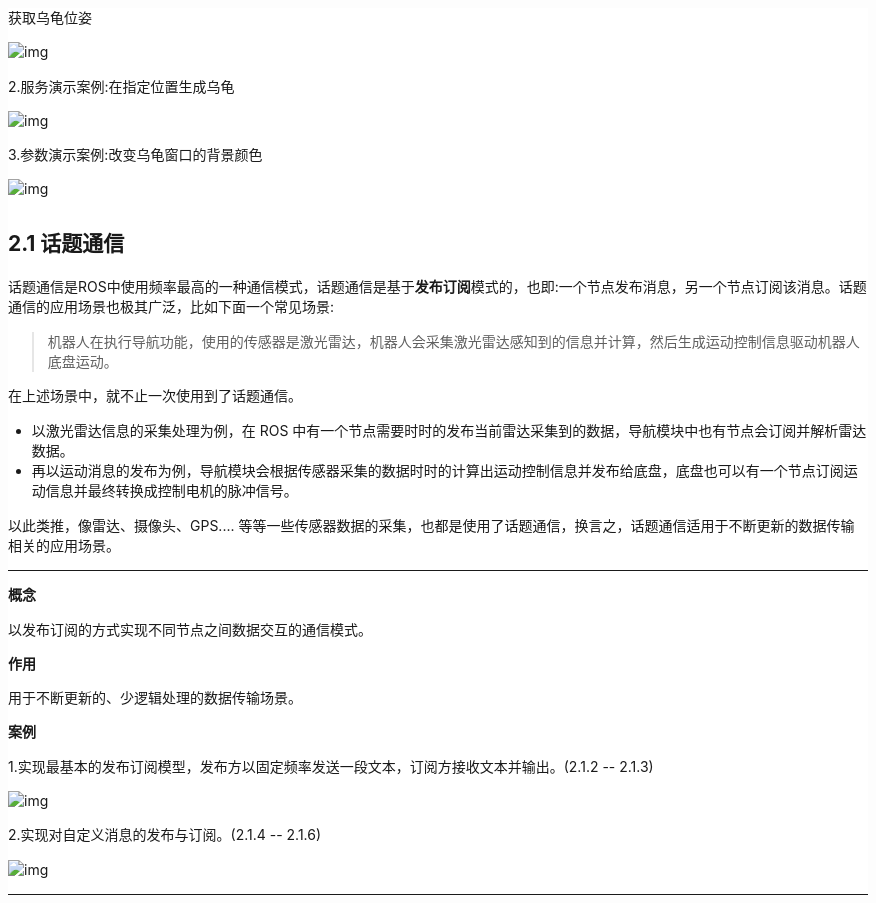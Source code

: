 获取乌龟位姿

![img](http://www.autolabor.com.cn/book/ROSTutorials/assets/%E6%A1%88%E4%BE%8B02_%E4%B9%8C%E9%BE%9F%E4%BD%8D%E5%A7%BF.gif)

2.服务演示案例:在指定位置生成乌龟

![img](http://www.autolabor.com.cn/book/ROSTutorials/assets/02_%E6%A1%88%E4%BE%8B2_%E7%94%9F%E6%88%90%E5%B0%8F%E4%B9%8C%E9%BE%9F.PNG)

3.参数演示案例:改变乌龟窗口的背景颜色

![img](http://www.autolabor.com.cn/book/ROSTutorials/assets/03_%E6%A1%88%E4%BE%8B3_%E6%94%B9%E5%8F%98%E8%83%8C%E6%99%AF%E8%89%B2.PNG)





















## 2.1 话题通信

话题通信是ROS中使用频率最高的一种通信模式，话题通信是基于**发布订阅**模式的，也即:一个节点发布消息，另一个节点订阅该消息。话题通信的应用场景也极其广泛，比如下面一个常见场景:

>   机器人在执行导航功能，使用的传感器是激光雷达，机器人会采集激光雷达感知到的信息并计算，然后生成运动控制信息驱动机器人底盘运动。

在上述场景中，就不止一次使用到了话题通信。

-   以激光雷达信息的采集处理为例，在 ROS 中有一个节点需要时时的发布当前雷达采集到的数据，导航模块中也有节点会订阅并解析雷达数据。
-   再以运动消息的发布为例，导航模块会根据传感器采集的数据时时的计算出运动控制信息并发布给底盘，底盘也可以有一个节点订阅运动信息并最终转换成控制电机的脉冲信号。

以此类推，像雷达、摄像头、GPS.... 等等一些传感器数据的采集，也都是使用了话题通信，换言之，话题通信适用于不断更新的数据传输相关的应用场景。

------

**概念**

以发布订阅的方式实现不同节点之间数据交互的通信模式。

**作用**

用于不断更新的、少逻辑处理的数据传输场景。

**案例**

1.实现最基本的发布订阅模型，发布方以固定频率发送一段文本，订阅方接收文本并输出。(2.1.2 -- 2.1.3)

![img](http://www.autolabor.com.cn/book/ROSTutorials/assets/02.01_%E7%AE%80%E5%8D%95%E6%B6%88%E6%81%AF%E5%8F%91%E5%B8%83%E8%AE%A2%E9%98%85.gif)

2.实现对自定义消息的发布与订阅。(2.1.4 -- 2.1.6)

![img](http://www.autolabor.com.cn/book/ROSTutorials/assets/02.02_%E8%87%AA%E5%AE%9A%E4%B9%89%E6%B6%88%E6%81%AF%E5%8F%91%E5%B8%83%E8%AE%A2%E9%98%85.gif)

------
